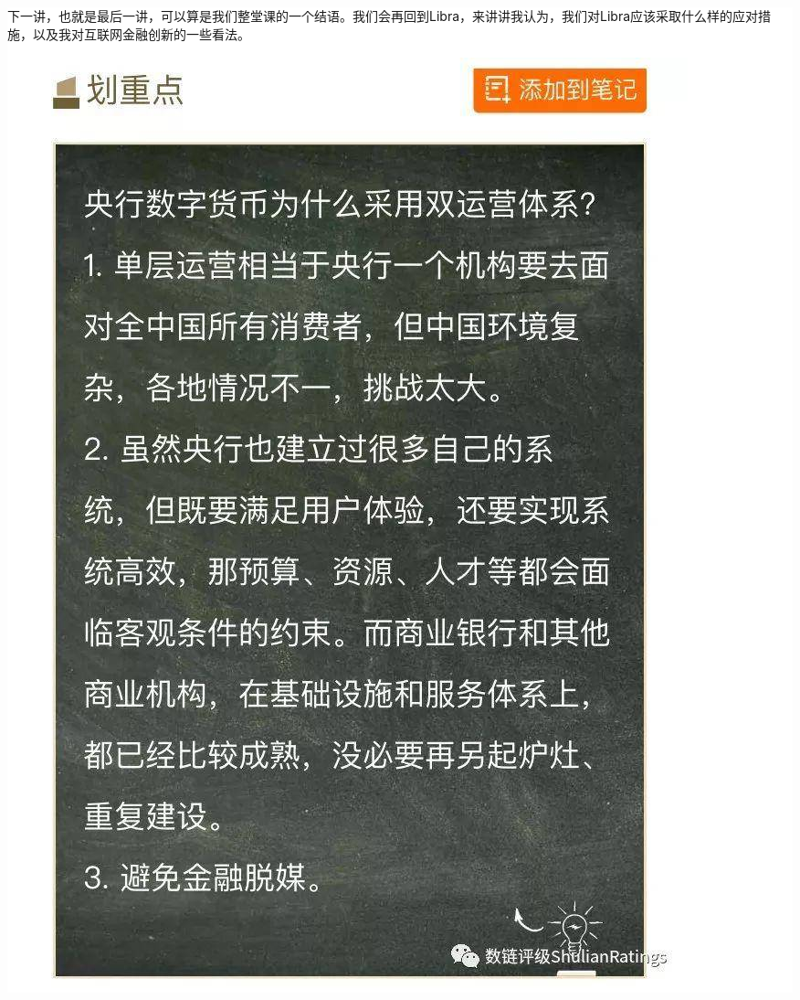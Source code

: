 下一讲，也就是最后一讲，可以算是我们整堂课的一个结语。我们会再回到Libra，来讲讲我认为，我们对Libra应该采取什么样的应对措施，以及我对互联网金融创新的一些看法。

![06重点](img/06重点.jpg)
